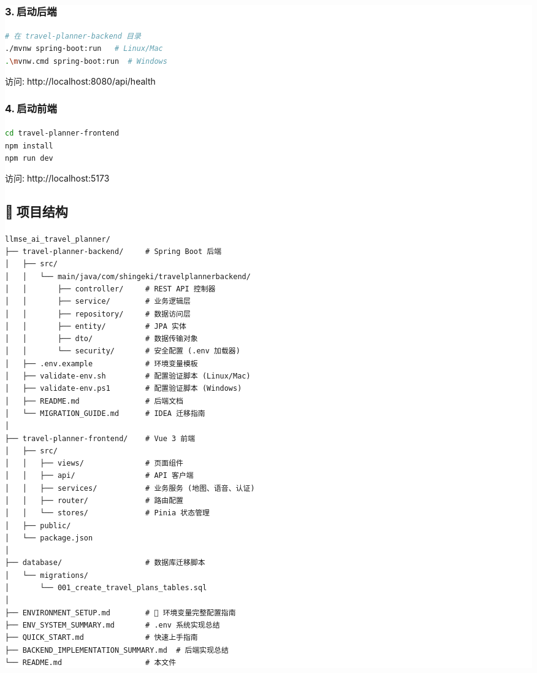 ### 3. 启动后端

```bash
# 在 travel-planner-backend 目录
./mvnw spring-boot:run   # Linux/Mac
.\mvnw.cmd spring-boot:run  # Windows
```

访问: http://localhost:8080/api/health

### 4. 启动前端

```bash
cd travel-planner-frontend
npm install
npm run dev
```

访问: http://localhost:5173

## 📁 项目结构

```
llmse_ai_travel_planner/
├── travel-planner-backend/     # Spring Boot 后端
│   ├── src/
│   │   └── main/java/com/shingeki/travelplannerbackend/
│   │       ├── controller/     # REST API 控制器
│   │       ├── service/        # 业务逻辑层
│   │       ├── repository/     # 数据访问层
│   │       ├── entity/         # JPA 实体
│   │       ├── dto/            # 数据传输对象
│   │       └── security/       # 安全配置 (.env 加载器)
│   ├── .env.example            # 环境变量模板
│   ├── validate-env.sh         # 配置验证脚本 (Linux/Mac)
│   ├── validate-env.ps1        # 配置验证脚本 (Windows)
│   ├── README.md               # 后端文档
│   └── MIGRATION_GUIDE.md      # IDEA 迁移指南
│
├── travel-planner-frontend/    # Vue 3 前端
│   ├── src/
│   │   ├── views/              # 页面组件
│   │   ├── api/                # API 客户端
│   │   ├── services/           # 业务服务 (地图、语音、认证)
│   │   ├── router/             # 路由配置
│   │   └── stores/             # Pinia 状态管理
│   ├── public/
│   └── package.json
│
├── database/                   # 数据库迁移脚本
│   └── migrations/
│       └── 001_create_travel_plans_tables.sql
│
├── ENVIRONMENT_SETUP.md        # 🔧 环境变量完整配置指南
├── ENV_SYSTEM_SUMMARY.md       # .env 系统实现总结
├── QUICK_START.md              # 快速上手指南
├── BACKEND_IMPLEMENTATION_SUMMARY.md  # 后端实现总结
└── README.md                   # 本文件
```
